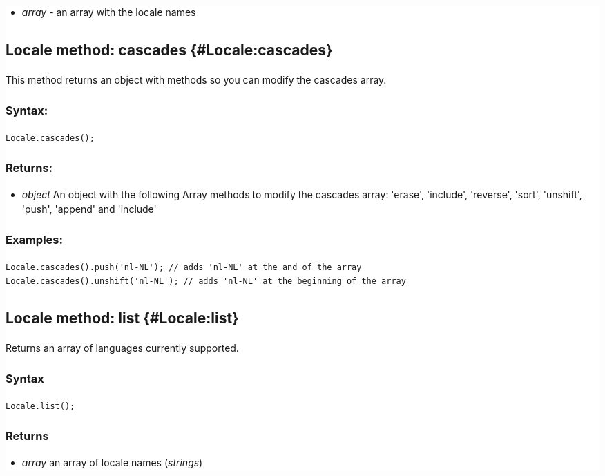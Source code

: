 * *array* - an array with the locale names


Locale method: cascades {#Locale:cascades}
------------------------------------------

This method returns an object with methods so you can modify the cascades array.

### Syntax:

	Locale.cascades();

### Returns:

* *object* An object with the following Array methods to modify the cascades array: 'erase', 'include', 'reverse', 'sort', 'unshift', 'push', 'append' and 'include'

### Examples:

	Locale.cascades().push('nl-NL'); // adds 'nl-NL' at the and of the array
	Locale.cascades().unshift('nl-NL'); // adds 'nl-NL' at the beginning of the array 


Locale method: list {#Locale:list}
------------------------------------------------

Returns an array of languages currently supported.

### Syntax

	Locale.list();

### Returns

* *array* an array of locale names (*strings*)
